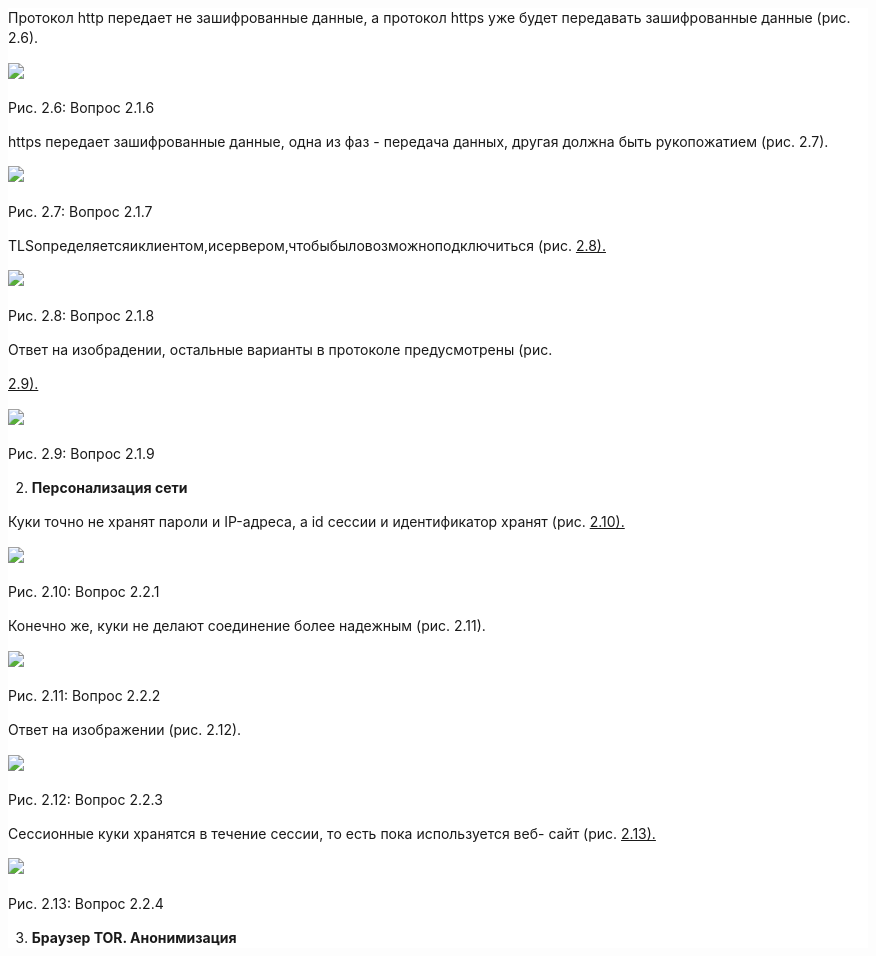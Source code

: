 Протокол http передает не зашифрованные данные, а протокол https уже будет передавать зашифрованные данные (рис. 2.6).

![](Aspose.Words.62358cf2-f2e9-4fe0-937f-52837b177b69.006.png)

<a name="_page8_x74.41_y59.32"></a>Рис. 2.6: Вопрос 2.1.6

https передает зашифрованные данные, одна из фаз - передача данных, другая должна быть рукопожатием (рис. 2.7).

![](Aspose.Words.62358cf2-f2e9-4fe0-937f-52837b177b69.007.png)

<a name="_page8_x74.41_y333.19"></a>Рис. 2.7: Вопрос 2.1.7

TLSопределяетсяиклиентом,исервером,чтобыбыловозможноподключиться (рис. [2.8).](#_page9_x74.41_y59.32)

![](Aspose.Words.62358cf2-f2e9-4fe0-937f-52837b177b69.008.png)

<a name="_page9_x74.41_y59.32"></a>Рис. 2.8: Вопрос 2.1.8

Ответ на изобрадении, остальные варианты в протоколе предусмотрены (рис.

[2.9).](#_page9_x74.41_y332.12)

![](Aspose.Words.62358cf2-f2e9-4fe0-937f-52837b177b69.009.png)

<a name="_page9_x74.41_y332.12"></a>Рис. 2.9: Вопрос 2.1.9

2. **Персонализация<a name="_page9_x74.41_y562.75"></a> сети**

Куки точно не хранят пароли и IP-адреса, а id ceccии и идентификатор хранят (рис. [2.10).](#_page10_x74.41_y59.32)

![](Aspose.Words.62358cf2-f2e9-4fe0-937f-52837b177b69.010.png)

<a name="_page10_x74.41_y59.32"></a>Рис. 2.10: Вопрос 2.2.1

Конечно же, куки не делают соединение более надежным (рис. 2.11).

![](Aspose.Words.62358cf2-f2e9-4fe0-937f-52837b177b69.011.png)

<a name="_page10_x74.41_y313.29"></a>Рис. 2.11: Вопрос 2.2.2

Ответ на изображении (рис. 2.12).

![](Aspose.Words.62358cf2-f2e9-4fe0-937f-52837b177b69.012.png)

<a name="_page11_x74.41_y59.32"></a>Рис. 2.12: Вопрос 2.2.3

Сессионные куки хранятся в течение сессии, то есть пока используется веб- сайт (рис. [2.13).](#_page11_x74.41_y330.54)

![](Aspose.Words.62358cf2-f2e9-4fe0-937f-52837b177b69.013.png)

<a name="_page11_x74.41_y330.54"></a>Рис. 2.13: Вопрос 2.2.4

3. **Браузер<a name="_page11_x74.41_y559.33"></a> TOR. Анонимизация**
